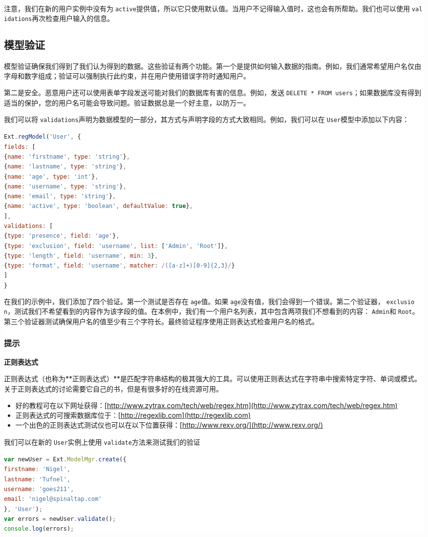 注意，我们在新的用户实例中没有为 `active`提供值，所以它只使用默认值。当用户不记得输入值时，这也会有所帮助。我们也可以使用 `validations`再次检查用户输入的信息。

## 模型验证

模型验证确保我们得到了我们认为得到的数据。这些验证有两个功能。第一个是提供如何输入数据的指南。例如，我们通常希望用户名仅由字母和数字组成；验证可以强制执行此约束，并在用户使用错误字符时通知用户。

第二是安全。恶意用户还可以使用表单字段发送可能对我们的数据库有害的信息。例如，发送 `DELETE * FROM users`；如果数据库没有得到适当的保护，您的用户名可能会导致问题。验证数据总是一个好主意，以防万一。

我们可以将 `validations`声明为数据模型的一部分，其方式与声明字段的方式大致相同。例如，我们可以在 `User`模型中添加以下内容：

```js
Ext.regModel('User', {
fields: [
{name: 'firstname', type: 'string'},
{name: 'lastname', type: 'string'},
{name: 'age', type: 'int'},
{name: 'username', type: 'string'},
{name: 'email', type: 'string'},
{name: 'active', type: 'boolean', defaultValue: true},
],
validations: [
{type: 'presence', field: 'age'},
{type: 'exclusion', field: 'username', list: ['Admin', 'Root']},
{type: 'length', field: 'username', min: 3},
{type: 'format', field: 'username', matcher: /([a-z]+)[0-9]{2,3}/}
]
}

```

在我们的示例中，我们添加了四个验证。第一个测试是否存在 `age`值。如果 `age`没有值，我们会得到一个错误。第二个验证器， `exclusion`，测试我们不希望看到的内容作为该字段的值。在本例中，我们有一个用户名列表，其中包含两项我们不想看到的内容： `Admin`和 `Root`。第三个验证器测试确保用户名的值至少有三个字符长。最终验证程序使用正则表达式检查用户名的格式。

### 提示

**正则表达式**

正则表达式（也称为**正则表达式）**是匹配字符串结构的极其强大的工具。可以使用正则表达式在字符串中搜索特定字符、单词或模式。关于正则表达式的讨论需要它自己的书，但是有很多好的在线资源可用。

*   好的教程可在以下网址获得：[http://www.zytrax.com/tech/web/regex.htm](http://www.zytrax.com/tech/web/regex.htm)
*   正则表达式的可搜索数据库位于：[http://regexlib.com](http://regexlib.com)
*   一个出色的正则表达式测试仪也可以在以下位置获得：[http://www.rexv.org/](http://www.rexv.org/)

我们可以在新的 `User`实例上使用 `validate`方法来测试我们的验证

```js
var newUser = Ext.ModelMgr.create({
firstname: 'Nigel',
lastname: 'Tufnel',
username: 'goes211',
email: 'nigel@spinaltap.com'
}, 'User');
var errors = newUser.validate();
console.log(errors);

```
